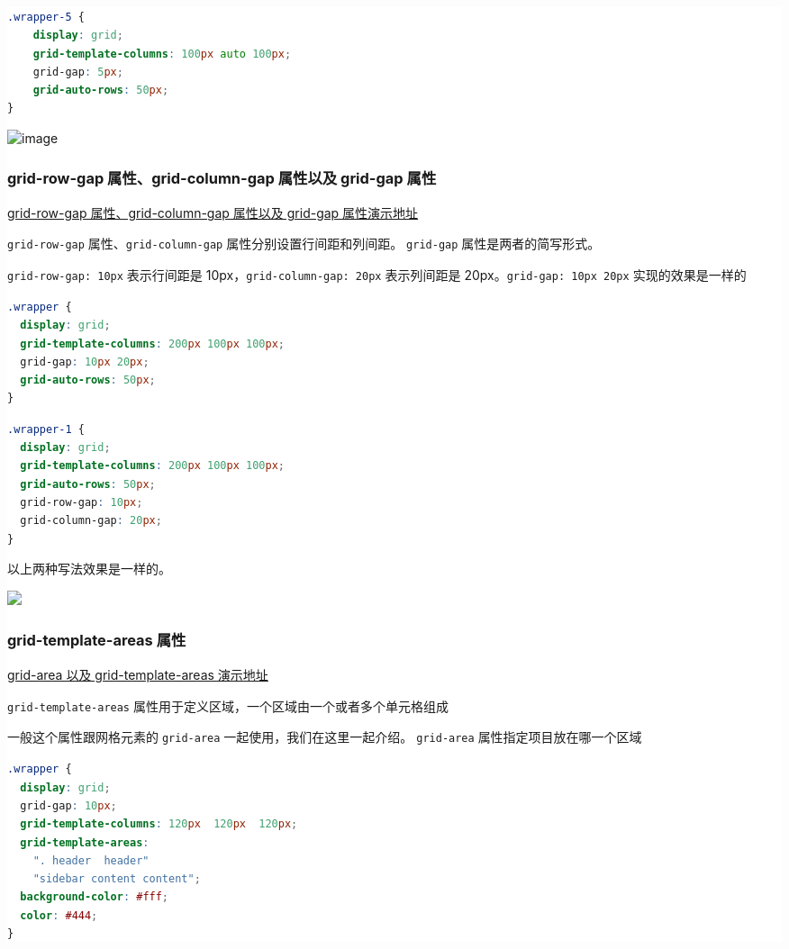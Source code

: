 ```css
.wrapper-5 {
    display: grid;
    grid-template-columns: 100px auto 100px;
    grid-gap: 5px;
    grid-auto-rows: 50px;
}
```

![image](https://p1-jj.byteimg.com/tos-cn-i-t2oaga2asx/gold-user-assets/2020/7/26/17389591f2146e1d~tplv-t2oaga2asx-jj-mark:3024:0:0:0:q75.awebp#?w=1100&h=166&s=86599&e=gif&f=21&b=f8edea)

### grid-row-gap 属性、grid-column-gap 属性以及 grid-gap 属性

[grid-row-gap 属性、grid-column-gap 属性以及 grid-gap 属性演示地址](https://codepen.io/gpingfeng/pen/jOWRNeg "https://codepen.io/gpingfeng/pen/jOWRNeg")

`grid-row-gap` 属性、`grid-column-gap` 属性分别设置行间距和列间距。 `grid-gap` 属性是两者的简写形式。

`grid-row-gap: 10px` 表示行间距是 10px，`grid-column-gap: 20px` 表示列间距是 20px。`grid-gap: 10px 20px` 实现的效果是一样的

```CSS
.wrapper {
  display: grid;
  grid-template-columns: 200px 100px 100px;
  grid-gap: 10px 20px;
  grid-auto-rows: 50px;
}
```

```CSS
.wrapper-1 {
  display: grid;
  grid-template-columns: 200px 100px 100px;
  grid-auto-rows: 50px;
  grid-row-gap: 10px;
  grid-column-gap: 20px;
}
```

以上两种写法效果是一样的。

![](https://p1-jj.byteimg.com/tos-cn-i-t2oaga2asx/gold-user-assets/2020/7/26/17389591f78de6f2~tplv-t2oaga2asx-jj-mark:3024:0:0:0:q75.awebp#?w=906&h=382&s=39407&e=png&b=fbf4f3)

### grid-template-areas 属性

[grid-area 以及 grid-template-areas 演示地址](https://codepen.io/gpingfeng/pen/RwrObEJ?editors=1100 "https://codepen.io/gpingfeng/pen/RwrObEJ?editors=1100")

`grid-template-areas` 属性用于定义区域，一个区域由一个或者多个单元格组成

一般这个属性跟网格元素的 `grid-area` 一起使用，我们在这里一起介绍。 `grid-area` 属性指定项目放在哪一个区域

```CSS
.wrapper {
  display: grid;
  grid-gap: 10px;
  grid-template-columns: 120px  120px  120px;
  grid-template-areas:
    ". header  header"
    "sidebar content content";
  background-color: #fff;
  color: #444;
}
```
